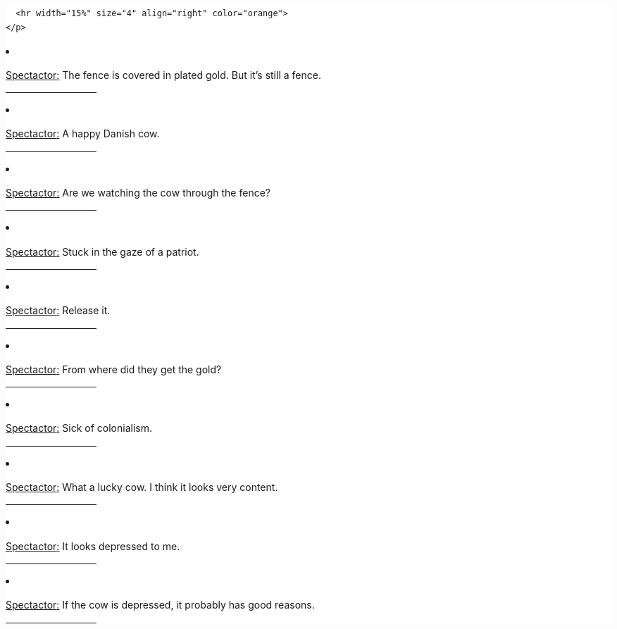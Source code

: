       <hr width="15%" size="4" align="right" color="orange">
    </p>
  </li>
  <li>
    <p class=”bread”> <a href=https://en.wiktionary.org/wiki/spect-actor
        target=”_blank”>Spectactor<span>&#58;</span></a> The fence is covered in plated gold. But it’s still a
      fence.
      <hr width="15%" size="4" align="right" color="orange">
    </p>
  </li>
  <li>
    <p class=”bread”> <a href=https://en.wiktionary.org/wiki/spect-actor
        target=”_blank”>Spectactor<span>&#58;</span></a> A happy Danish cow.
      <hr width="15%" size="4" align="right" color="orange">
    </p>
  </li>
  <li>
    <p class=”bread”> <a href=https://en.wiktionary.org/wiki/spect-actor
        target=”_blank”>Spectactor<span>&#58;</span></a> Are we watching the cow through the fence?
      <hr width="15%" size="4" align="right" color="orange">
    </p>
  </li>
  <li>
    <p class=”bread”> <a href=https://en.wiktionary.org/wiki/spect-actor
        target=”_blank”>Spectactor<span>&#58;</span></a> Stuck in the gaze of a patriot.
      <hr width="15%" size="4" align="right" color="orange">
    </p>
  </li>
  <li>
    <p class=”bread”> <a href=https://en.wiktionary.org/wiki/spect-actor
        target=”_blank”>Spectactor<span>&#58;</span></a> Release it.
      <hr width="15%" size="4" align="right" color="orange">
    </p>
  </li>
  <li>
    <p class=”bread”> <a href=https://en.wiktionary.org/wiki/spect-actor
        target=”_blank”>Spectactor<span>&#58;</span></a> From where did they get the gold?
      <hr width="15%" size="4" align="right" color="orange">
    </p>
  </li>
  <li>
    <p class=”bread”> <a href=https://en.wiktionary.org/wiki/spect-actor
        target=”_blank”>Spectactor<span>&#58;</span></a> Sick of colonialism.
      <hr width="15%" size="4" align="right" color="orange">
    </p>
  </li>
  <li>
    <p class=”bread”> <a href=https://en.wiktionary.org/wiki/spect-actor
        target=”_blank”>Spectactor<span>&#58;</span></a> What a lucky cow. I think it looks very content.
      <hr width="15%" size="4" align="right" color="orange">
    </p>
  </li>
  <li>
    <p class=”bread”> <a href=https://en.wiktionary.org/wiki/spect-actor
        target=”_blank”>Spectactor<span>&#58;</span></a> It looks depressed to me.
      <hr width="15%" size="4" align="right" color="orange">
    </p>
  </li>
  <li>
    <p class=”bread”> <a href=https://en.wiktionary.org/wiki/spect-actor
        target=”_blank”>Spectactor<span>&#58;</span></a> If the cow is depressed, it probably has good reasons.
      <hr width="15%" size="4" align="right" color="orange">